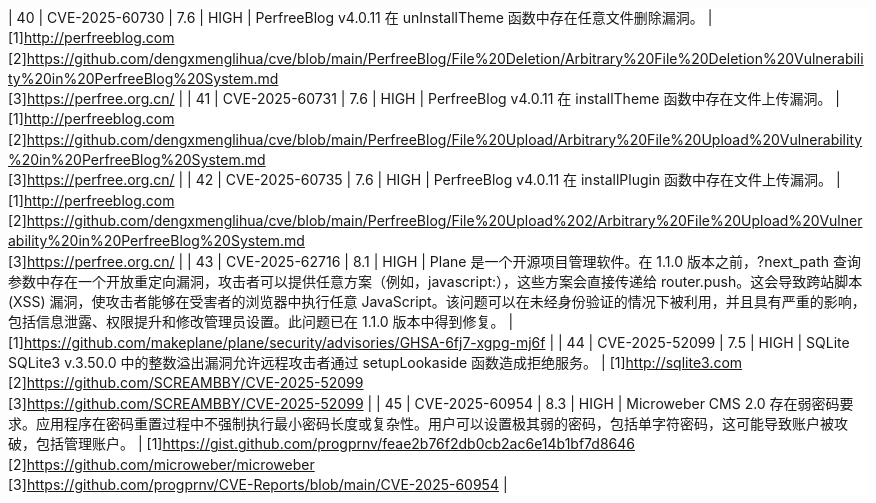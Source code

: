 | 40 | CVE-2025-60730 | 7.6  | HIGH | PerfreeBlog v4.0.11 在 unInstallTheme 函数中存在任意文件删除漏洞。 | [1]http://perfreeblog.com<br>[2]https://github.com/dengxmenglihua/cve/blob/main/PerfreeBlog/File%20Deletion/Arbitrary%20File%20Deletion%20Vulnerability%20in%20PerfreeBlog%20System.md<br>[3]https://perfree.org.cn/ |
| 41 | CVE-2025-60731 | 7.6  | HIGH | PerfreeBlog v4.0.11 在 installTheme 函数中存在文件上传漏洞。 | [1]http://perfreeblog.com<br>[2]https://github.com/dengxmenglihua/cve/blob/main/PerfreeBlog/File%20Upload/Arbitrary%20File%20Upload%20Vulnerability%20in%20PerfreeBlog%20System.md<br>[3]https://perfree.org.cn/ |
| 42 | CVE-2025-60735 | 7.6  | HIGH | PerfreeBlog v4.0.11 在 installPlugin 函数中存在文件上传漏洞。 | [1]http://perfreeblog.com<br>[2]https://github.com/dengxmenglihua/cve/blob/main/PerfreeBlog/File%20Upload%202/Arbitrary%20File%20Upload%20Vulnerability%20in%20PerfreeBlog%20System.md<br>[3]https://perfree.org.cn/ |
| 43 | CVE-2025-62716 | 8.1  | HIGH | Plane 是一个开源项目管理软件。在 1.1.0 版本之前，?next_path 查询参数中存在一个开放重定向漏洞，攻击者可以提供任意方案（例如，javascript:），这些方案会直接传递给 router.push。这会导致跨站脚本 (XSS) 漏洞，使攻击者能够在受害者的浏览器中执行任意 JavaScript。该问题可以在未经身份验证的情况下被利用，并且具有严重的影响，包括信息泄露、权限提升和修改管理员设置。此问题已在 1.1.0 版本中得到修复。 | [1]https://github.com/makeplane/plane/security/advisories/GHSA-6fj7-xgpg-mj6f |
| 44 | CVE-2025-52099 | 7.5  | HIGH | SQLite SQLite3 v.3.50.0 中的整数溢出漏洞允许远程攻击者通过 setupLookaside 函数造成拒绝服务。 | [1]http://sqlite3.com<br>[2]https://github.com/SCREAMBBY/CVE-2025-52099<br>[3]https://github.com/SCREAMBBY/CVE-2025-52099 |
| 45 | CVE-2025-60954 | 8.3  | HIGH | Microweber CMS 2.0 存在弱密码要求。应用程序在密码重置过程中不强制执行最小密码长度或复杂性。用户可以设置极其弱的密码，包括单字符密码，这可能导致账户被攻破，包括管理账户。 | [1]https://gist.github.com/progprnv/feae2b76f2db0cb2ac6e14b1bf7d8646<br>[2]https://github.com/microweber/microweber<br>[3]https://github.com/progprnv/CVE-Reports/blob/main/CVE-2025-60954 |
